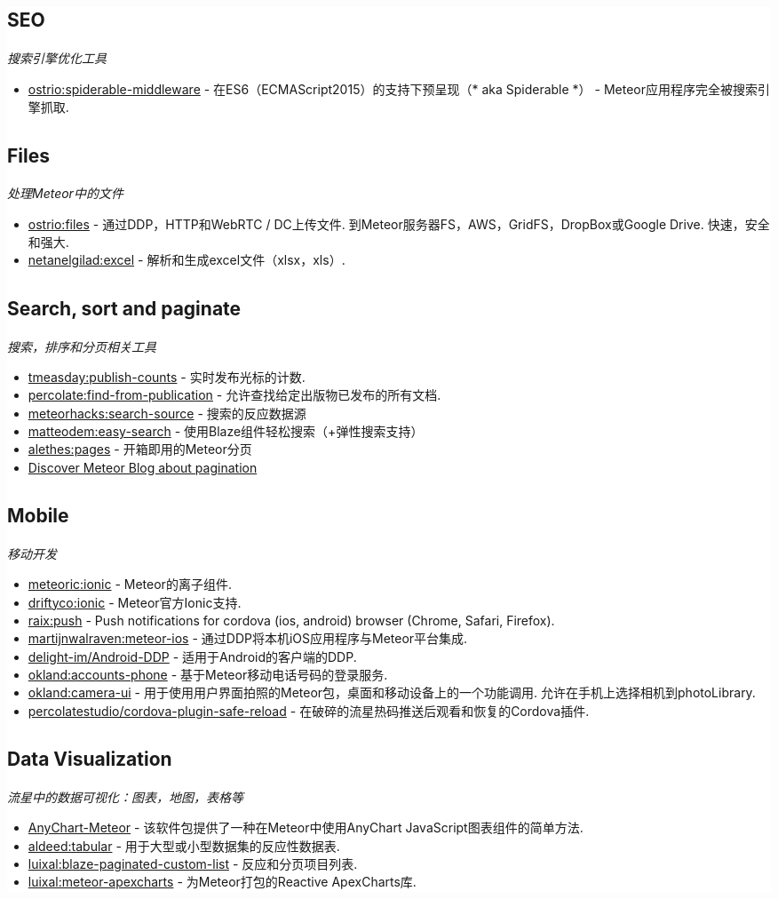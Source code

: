 ## SEO

*搜索引擎优化工具*

* [ostrio:spiderable-middleware](https://github.com/VeliovGroup/spiderable-middleware/) - 在ES6（ECMAScript2015）的支持下预呈现（* aka Spiderable *） -  Meteor应用程序完全被搜索引擎抓取.

## Files

*处理Meteor中的文件*

* [ostrio:files](https://github.com/VeliovGroup/Meteor-Files)   - 通过DDP，HTTP和WebRTC / DC上传文件.  到Meteor服务器FS，AWS，GridFS，DropBox或Google Drive.  快速，安全和强大.
* [netanelgilad:excel](https://github.com/netanelgilad/meteor-excel) - 解析和生成excel文件（xlsx，xls）.

## Search, sort and paginate

*搜索，排序和分页相关工具*

* [tmeasday:publish-counts](https://github.com/percolatestudio/publish-counts) - 实时发布光标的计数.
* [percolate:find-from-publication](https://github.com/versolearning/find-from-publication) - 允许查找给定出版物已发布的所有文档.
* [meteorhacks:search-source](https://github.com/meteorhacks/search-source) - 搜索的反应数据源
* [matteodem:easy-search](https://github.com/matteodem/meteor-easy-search) - 使用Blaze组件轻松搜索（+弹性搜索支持）
* [alethes:pages](https://github.com/alethes/meteor-pages) - 开箱即用的Meteor分页
* [Discover Meteor Blog about pagination](https://www.discovermeteor.com/blog/pagination-problems-meteor/)

## Mobile

*移动开发*

* [meteoric:ionic](https://github.com/meteoric/meteor-ionic) -  Meteor的离子组件.
* [driftyco:ionic](https://github.com/driftyco/ionic) -  Meteor官方Ionic支持.
* [raix:push](https://github.com/raix/push) - Push notifications for cordova (ios, android) browser (Chrome, Safari, Firefox).
* [martijnwalraven:meteor-ios](https://github.com/martijnwalraven/meteor-ios) - 通过DDP将本机iOS应用程序与Meteor平台集成.
* [delight-im/Android-DDP](https://github.com/delight-im/Android-DDP) - 适用于Android的客户端的DDP.
* [okland:accounts-phone](https://github.com/okland/accounts-phone) - 基于Meteor移动电话号码的登录服务.
* [okland:camera-ui](https://github.com/okland/camera-ui)   - 用于使用用户界面拍照的Meteor包，桌面和移动设备上的一个功能调用.  允许在手机上选择相机到photoLibrary.
* [percolatestudio/cordova-plugin-safe-reload](https://github.com/percolatestudio/cordova-plugin-safe-reload) - 在破碎的流星热码推送后观看和恢复的Cordova插件.

## Data Visualization

*流星中的数据可视化：图表，地图，表格等*

* [AnyChart-Meteor](https://github.com/AnyChart/AnyChart-Meteor) - 该软件包提供了一种在Meteor中使用AnyChart JavaScript图表组件的简单方法.
* [aldeed:tabular](https://github.com/aldeed/meteor-tabular) - 用于大型或小型数据集的反应性数据表.
* [luixal:blaze-paginated-custom-list](https://github.com/luixal/meteor-blaze-paginated-custom-list) - 反应和分页项目列表.
* [luixal:meteor-apexcharts](https://github.com/luixal/meteor-apexcharts) - 为Meteor打包的Reactive ApexCharts库.
